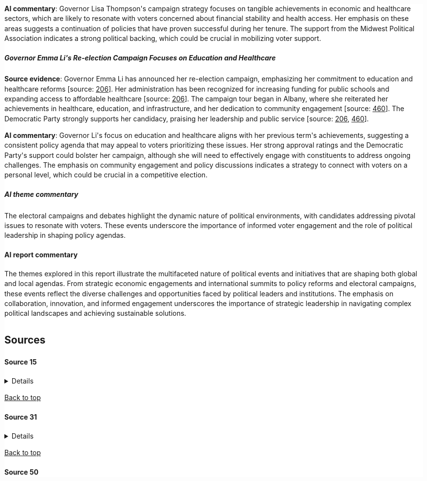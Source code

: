 **AI commentary**: Governor Lisa Thompson's campaign strategy focuses on tangible achievements in economic and healthcare sectors, which are likely to resonate with voters concerned about financial stability and health access. Her emphasis on these areas suggests a continuation of policies that have proven successful during her tenure. The support from the Midwest Political Association indicates a strong political backing, which could be crucial in mobilizing voter support.

##### Governor Emma Li's Re-election Campaign Focuses on Education and Healthcare

**Source evidence**: Governor Emma Li has announced her re-election campaign, emphasizing her commitment to education and healthcare reforms [source: [206](#source-206)]. Her administration has been recognized for increasing funding for public schools and expanding access to affordable healthcare [source: [206](#source-206)]. The campaign tour began in Albany, where she reiterated her achievements in healthcare, education, and infrastructure, and her dedication to community engagement [source: [460](#source-460)]. The Democratic Party strongly supports her candidacy, praising her leadership and public service [source: [206](#source-206), [460](#source-460)].

**AI commentary**: Governor Li's focus on education and healthcare aligns with her previous term's achievements, suggesting a consistent policy agenda that may appeal to voters prioritizing these issues. Her strong approval ratings and the Democratic Party's support could bolster her campaign, although she will need to effectively engage with constituents to address ongoing challenges. The emphasis on community engagement and policy discussions indicates a strategy to connect with voters on a personal level, which could be crucial in a competitive election.

##### AI theme commentary

The electoral campaigns and debates highlight the dynamic nature of political environments, with candidates addressing pivotal issues to resonate with voters. These events underscore the importance of informed voter engagement and the role of political leadership in shaping policy agendas.

#### AI report commentary

The themes explored in this report illustrate the multifaceted nature of political events and initiatives that are shaping both global and local agendas. From strategic economic engagements and international summits to policy reforms and electoral campaigns, these events reflect the diverse challenges and opportunities faced by political leaders and institutions. The emphasis on collaboration, innovation, and informed engagement underscores the importance of strategic leadership in navigating complex political landscapes and achieving sustainable solutions.

## Sources

#### Source 15

<details></details>

[Back to top](#key-political-events-and-initiatives-shaping-global-and-local-agendas)

#### Source 31

<details></details>

[Back to top](#key-political-events-and-initiatives-shaping-global-and-local-agendas)

#### Source 50
